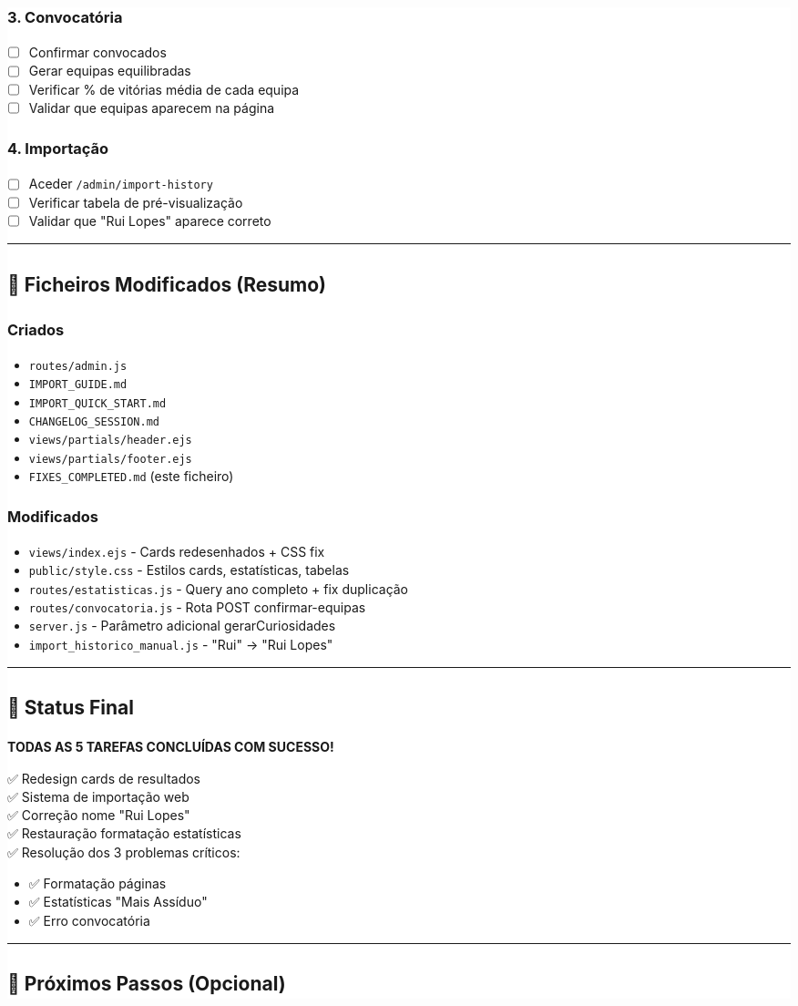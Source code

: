 ### 3. Convocatória
- [ ] Confirmar convocados
- [ ] Gerar equipas equilibradas
- [ ] Verificar % de vitórias média de cada equipa
- [ ] Validar que equipas aparecem na página

### 4. Importação
- [ ] Aceder `/admin/import-history`
- [ ] Verificar tabela de pré-visualização
- [ ] Validar que "Rui Lopes" aparece correto

---

## 📁 Ficheiros Modificados (Resumo)

### Criados
- `routes/admin.js`
- `IMPORT_GUIDE.md`
- `IMPORT_QUICK_START.md`
- `CHANGELOG_SESSION.md`
- `views/partials/header.ejs`
- `views/partials/footer.ejs`
- `FIXES_COMPLETED.md` (este ficheiro)

### Modificados
- `views/index.ejs` - Cards redesenhados + CSS fix
- `public/style.css` - Estilos cards, estatísticas, tabelas
- `routes/estatisticas.js` - Query ano completo + fix duplicação
- `routes/convocatoria.js` - Rota POST confirmar-equipas
- `server.js` - Parâmetro adicional gerarCuriosidades
- `import_historico_manual.js` - "Rui" → "Rui Lopes"

---

## 🎉 Status Final

**TODAS AS 5 TAREFAS CONCLUÍDAS COM SUCESSO!**

✅ Redesign cards de resultados  
✅ Sistema de importação web  
✅ Correção nome "Rui Lopes"  
✅ Restauração formatação estatísticas  
✅ Resolução dos 3 problemas críticos:
  - ✅ Formatação páginas
  - ✅ Estatísticas "Mais Assíduo"
  - ✅ Erro convocatória

---

## 🚀 Próximos Passos (Opcional)
